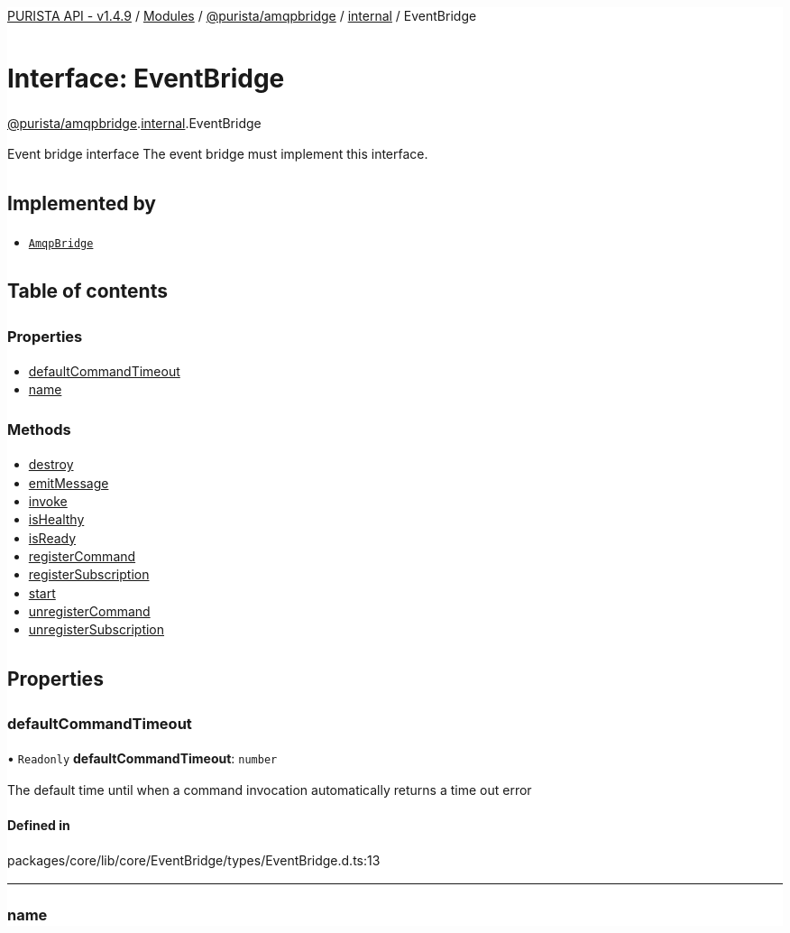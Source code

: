 [PURISTA API - v1.4.9](../README.md) / [Modules](../modules.md) / [@purista/amqpbridge](../modules/purista_amqpbridge.md) / [internal](../modules/purista_amqpbridge.internal.md) / EventBridge

# Interface: EventBridge

[@purista/amqpbridge](../modules/purista_amqpbridge.md).[internal](../modules/purista_amqpbridge.internal.md).EventBridge

Event bridge interface
The event bridge must implement this interface.

## Implemented by

- [`AmqpBridge`](../classes/purista_amqpbridge.AmqpBridge.md)

## Table of contents

### Properties

- [defaultCommandTimeout](purista_amqpbridge.internal.EventBridge.md#defaultcommandtimeout)
- [name](purista_amqpbridge.internal.EventBridge.md#name)

### Methods

- [destroy](purista_amqpbridge.internal.EventBridge.md#destroy)
- [emitMessage](purista_amqpbridge.internal.EventBridge.md#emitmessage)
- [invoke](purista_amqpbridge.internal.EventBridge.md#invoke)
- [isHealthy](purista_amqpbridge.internal.EventBridge.md#ishealthy)
- [isReady](purista_amqpbridge.internal.EventBridge.md#isready)
- [registerCommand](purista_amqpbridge.internal.EventBridge.md#registercommand)
- [registerSubscription](purista_amqpbridge.internal.EventBridge.md#registersubscription)
- [start](purista_amqpbridge.internal.EventBridge.md#start)
- [unregisterCommand](purista_amqpbridge.internal.EventBridge.md#unregistercommand)
- [unregisterSubscription](purista_amqpbridge.internal.EventBridge.md#unregistersubscription)

## Properties

### defaultCommandTimeout

• `Readonly` **defaultCommandTimeout**: `number`

The default time until when a command invocation automatically returns a time out error

#### Defined in

packages/core/lib/core/EventBridge/types/EventBridge.d.ts:13

___

### name
